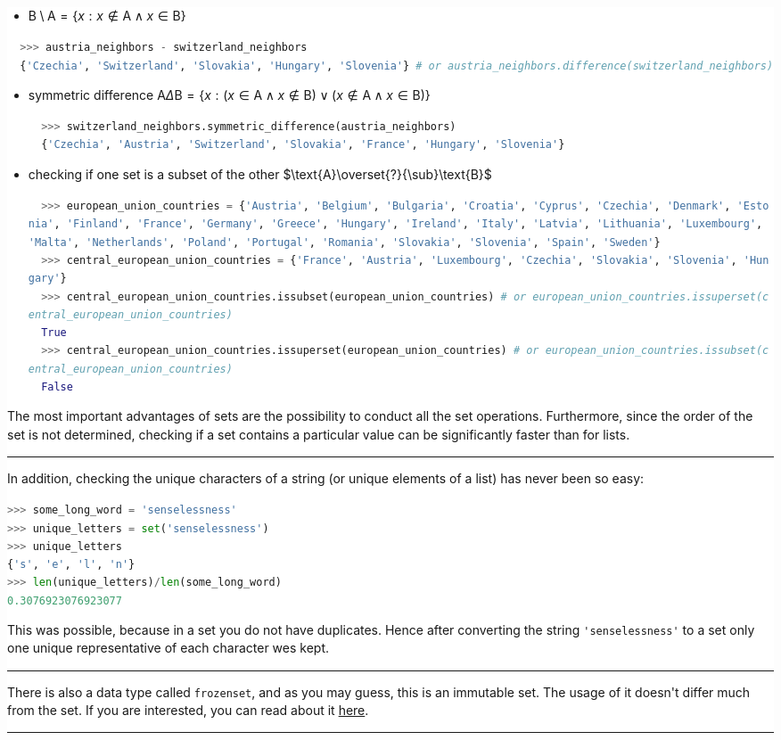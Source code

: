   - $\text{B}\setminus\text{A}=\{x: x\not\in \text{A}\wedge x\in \text{B}\}$

  ```python
    >>> austria_neighbors - switzerland_neighbors
    {'Czechia', 'Switzerland', 'Slovakia', 'Hungary', 'Slovenia'} # or austria_neighbors.difference(switzerland_neighbors)
  ```
- symmetric difference $\text{A}\Delta\text{B}=\{x: \left(x\in \text{A}\wedge x\not\in \text{B}\right)\lor \left(x\not\in \text{A}\wedge x\in \text{B}\right)\}$

  ```python
    >>> switzerland_neighbors.symmetric_difference(austria_neighbors)  
    {'Czechia', 'Austria', 'Switzerland', 'Slovakia', 'France', 'Hungary', 'Slovenia'}
  ```
- checking if one set is a subset of the other $\text{A}\overset{?}{\sub}\text{B}$

  ```python
    >>> european_union_countries = {'Austria', 'Belgium', 'Bulgaria', 'Croatia', 'Cyprus', 'Czechia', 'Denmark', 'Estonia', 'Finland', 'France', 'Germany', 'Greece', 'Hungary', 'Ireland', 'Italy', 'Latvia', 'Lithuania', 'Luxembourg', 'Malta', 'Netherlands', 'Poland', 'Portugal', 'Romania', 'Slovakia', 'Slovenia', 'Spain', 'Sweden'}
    >>> central_european_union_countries = {'France', 'Austria', 'Luxembourg', 'Czechia', 'Slovakia', 'Slovenia', 'Hungary'}
    >>> central_european_union_countries.issubset(european_union_countries) # or european_union_countries.issuperset(central_european_union_countries)
    True
    >>> central_european_union_countries.issuperset(european_union_countries) # or european_union_countries.issubset(central_european_union_countries)
    False
  ```

The most important advantages of sets are the possibility to conduct all the set operations. Furthermore, since the order of the set is not determined, checking if a set contains a particular value can be significantly faster than for lists.

---

In addition, checking the unique characters of a string (or unique elements of a list) has never been so easy:

```python
>>> some_long_word = 'senselessness' 
>>> unique_letters = set('senselessness')
>>> unique_letters
{'s', 'e', 'l', 'n'}
>>> len(unique_letters)/len(some_long_word)
0.3076923076923077
```

This was possible, because in a set you do not have duplicates. Hence after converting the string `'senselessness'` to a set only one unique representative of each character wes kept.

---

There is also a data type called `frozenset`, and as you may guess, this is an immutable set. The usage of it doesn't differ much from the set. If you are interested, you can read about it [here](https://docs.python.org/3/library/stdtypes.html#frozenset).

---